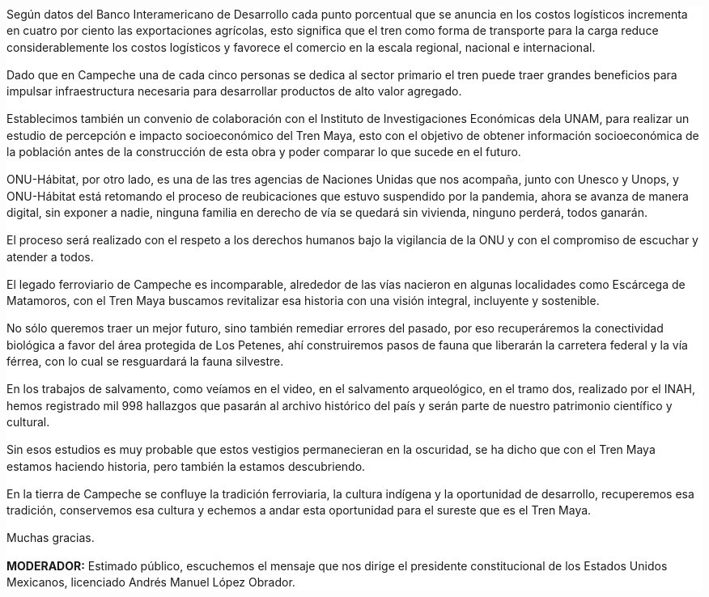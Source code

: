 Según datos del Banco Interamericano de Desarrollo cada punto porcentual que
se anuncia en los costos logísticos incrementa en cuatro por ciento las
exportaciones agrícolas, esto significa que el tren como forma de transporte
para la carga reduce considerablemente los costos logísticos y favorece el
comercio en la escala regional, nacional e internacional.

Dado que en Campeche una de cada cinco personas se dedica al sector primario
el tren puede traer grandes beneficios para impulsar infraestructura necesaria
para desarrollar productos de alto valor agregado.

Establecimos también un convenio de colaboración con el Instituto de
Investigaciones Económicas dela UNAM, para realizar un estudio de percepción e
impacto socioeconómico del Tren Maya, esto con el objetivo de obtener
información socioeconómica de la población antes de la construcción de esta
obra y poder comparar lo que sucede en el futuro.

ONU-Hábitat, por otro lado, es una de las tres agencias de Naciones Unidas que
nos acompaña, junto con Unesco y Unops, y ONU-Hábitat está retomando el
proceso de reubicaciones que estuvo suspendido por la pandemia, ahora se
avanza de manera digital, sin exponer a nadie, ninguna familia en derecho de
vía se quedará sin vivienda, ninguno perderá, todos ganarán.

El proceso será realizado con el respeto a los derechos humanos bajo la
vigilancia de la ONU y con el compromiso de escuchar y atender a todos.

El legado ferroviario de Campeche es incomparable, alrededor de las vías
nacieron en algunas localidades como Escárcega de Matamoros, con el Tren Maya
buscamos revitalizar esa historia con una visión integral, incluyente y
sostenible.

No sólo queremos traer un mejor futuro, sino también remediar errores del
pasado, por eso recuperáremos la conectividad biológica a favor del área
protegida de Los Petenes, ahí construiremos pasos de fauna que liberarán la
carretera federal y la vía férrea, con lo cual se resguardará la fauna
silvestre.

En los trabajos de salvamento, como veíamos en el video, en el salvamento
arqueológico, en el tramo dos, realizado por el INAH, hemos registrado mil 998
hallazgos que pasarán al archivo histórico del país y serán parte de nuestro
patrimonio científico y cultural.

Sin esos estudios es muy probable que estos vestigios permanecieran en la
oscuridad, se ha dicho que con el Tren Maya estamos haciendo historia, pero
también la estamos descubriendo.

En la tierra de Campeche se confluye la tradición ferroviaria, la cultura
indígena y la oportunidad de desarrollo, recuperemos esa tradición,
conservemos esa cultura y echemos a andar esta oportunidad para el sureste que
es el Tren Maya.

Muchas gracias.

**MODERADOR:** Estimado público, escuchemos el mensaje que nos dirige el
presidente constitucional de los Estados Unidos Mexicanos, licenciado Andrés
Manuel López Obrador.
